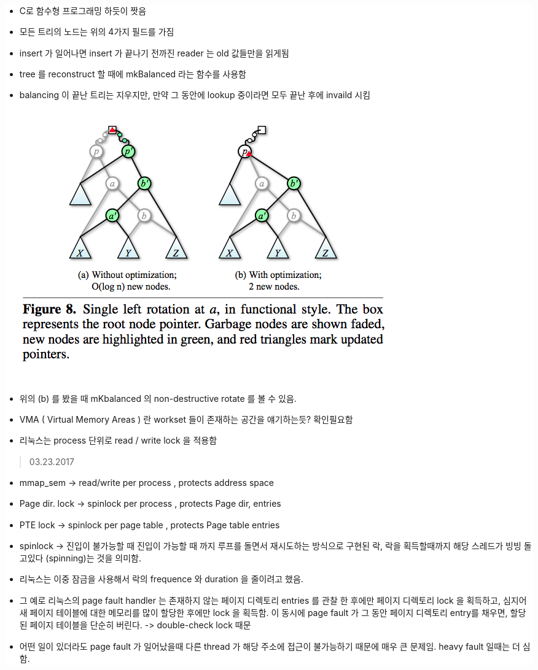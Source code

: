 * C로 함수형 프로그래밍 하듯이 짯음

* 모든 트리의 노드는 위의 4가지 필드를 가짐

* insert 가 일어나면 insert 가 끝나기 전까진 reader 는 old 값들만을 읽게됨

* tree 를 reconstruct 할 때에 mkBalanced 라는 함수를 사용함

* balancing 이 끝난 트리는 지우지만, 만약 그 동안에 lookup 중이라면 모두 끝난 후에 invaild 시킴

![Alt text](./imgs/07.png)

* 위의 (b) 를 봤을 때 mKbalanced 의 non-destructive rotate 를 볼 수 있음.

* VMA ( Virtual Memory Areas ) 란 workset 들이 존재하는 공간을 얘기하는듯? 확인필요함

* 리눅스는 process 단위로 read / write lock 을 적용함

> 03.23.2017

* mmap_sem -> read/write per process , protects address space

* Page dir. lock -> spinlock per process , protects Page dir, entries

* PTE lock -> spinlock per page table , protects Page table entries

* spinlock -> 진입이 불가능할 때 진입이 가능할 때 까지 루프를 돌면서 재시도하는 방식으로 구현된 락, 락을 획득할때까지 해당 스레드가 빙빙 돌고있다 (spinning)는 것을 의미함.

* 리눅스는 이중 잠금을 사용해서 락의 frequence 와 duration 을 줄이려고 했음.

* 그 예로 리눅스의 page fault handler 는 존재하지 않는 페이지 디렉토리 entries 를 관찰 한 후에만 페이지 디렉토리 lock 을 획득하고, 심지어 새 페이지 테이블에 대한 메모리를 많이 할당한 후에만 lock 을 획득함. 이 동시에 page fault 가 그 동안 페이지 디렉토리 entry를 채우면, 할당된 페이지 테이블을 단순히 버린다. -> double-check lock 때문

* 어떤 일이 있더라도 page fault 가 일어났을때 다른 thread 가 해당 주소에 접근이 불가능하기 때문에 매우 큰 문제임. heavy fault 일때는 더 심함.
